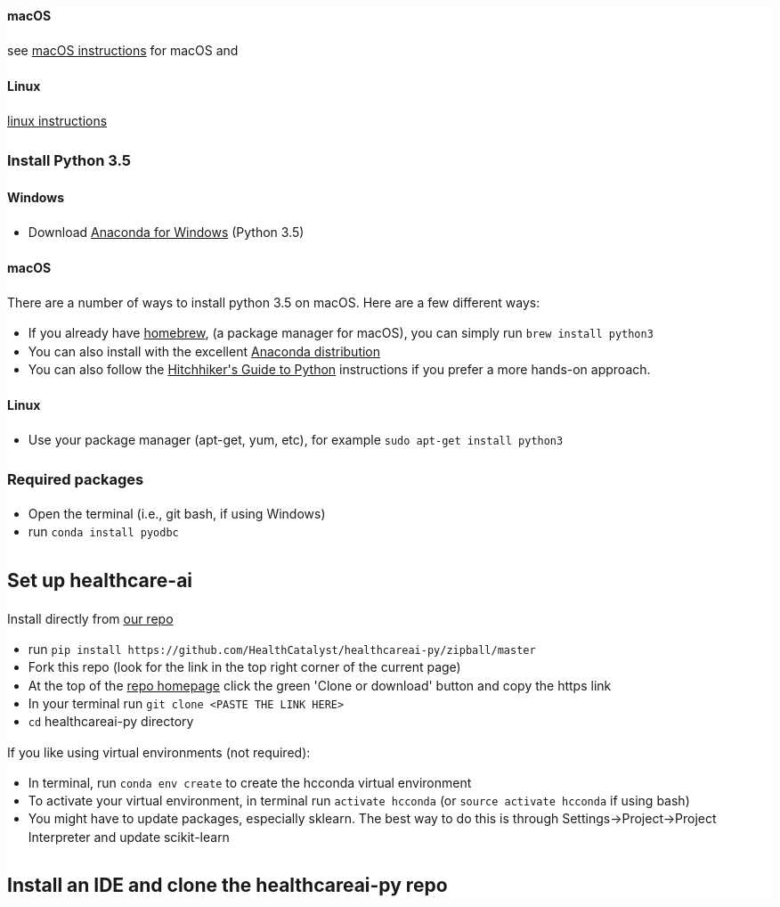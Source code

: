 #### macOS

see [macOS instructions](https://developer.apple.com/xcode/) for macOS and 

#### Linux

[linux instructions](https://git-scm.com/download/linux)

### Install Python 3.5

#### Windows

- Download [Anaconda for Windows](https://www.continuum.io/downloads) (Python 3.5) 

#### macOS

There are a number of ways to install python 3.5 on macOS. Here are a few different ways:

- If you already have [homebrew](http://brew.sh), (a package manager for macOS), you can simply run `brew install python3`
- You can also install with the excellent [Anaconda distribution](https://www.continuum.io/downloads)
- You can also follow the [Hitchhiker's Guide to Python](http://docs.python-guide.org/en/latest/starting/install/osx/) instructions if you prefer a more hands-on approach.

#### Linux

- Use your package manager (apt-get, yum, etc), for example `sudo apt-get install python3`

### Required packages

- Open the terminal (i.e., git bash, if using Windows)
- run `conda install pyodbc`

## Set up healthcare-ai

Install directly from [our repo](https://github.com/HealthCatalyst/healthcareai-py)

- run `pip install https://github.com/HealthCatalyst/healthcareai-py/zipball/master`
- Fork this repo (look for the link in the top right corner of the current page)
- At the top of the [repo homepage](https://github.com/HealthCatalyst/healthcareai-py) click the green 'Clone or download' button and copy the https link
- In your terminal run `git clone <PASTE THE LINK HERE>`
- `cd` healthcareai-py directory

If you like using virtual environments (not required):

- In terminal, run `conda env create` to create the hcconda virtual environment
- To activate your virtual environment, in terminal run `activate hcconda` (or `source activate hcconda` if using bash)
- You might have to update packages, especially sklearn. The best way to do this is through Settings->Project->Project Interpreter and update scikit-learn

## Install an IDE and clone the healthcareai-py repo
